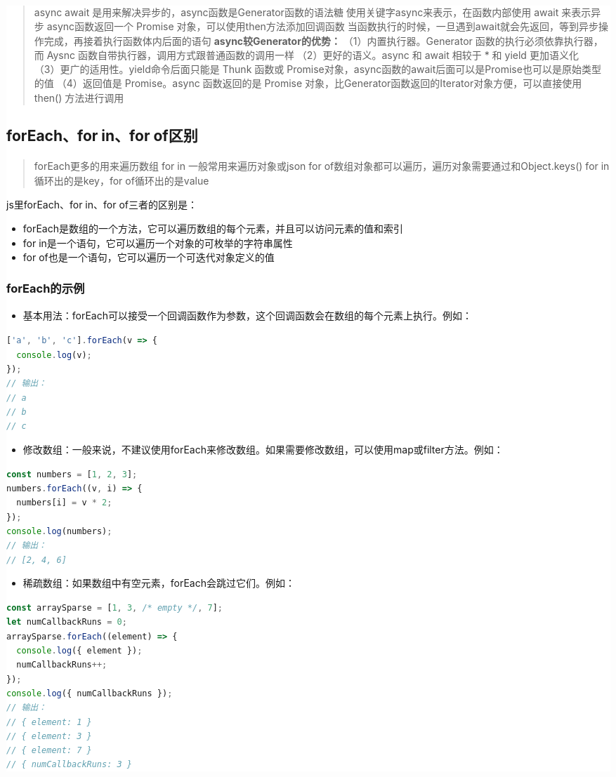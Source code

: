 > async await 是用来解决异步的，async函数是Generator函数的语法糖
> 使用关键字async来表示，在函数内部使用 await 来表示异步
> async函数返回一个 Promise 对象，可以使用then方法添加回调函数
> 当函数执行的时候，一旦遇到await就会先返回，等到异步操作完成，再接着执行函数体内后面的语句
> **async较Generator的优势：**
> （1）内置执行器。Generator 函数的执行必须依靠执行器，而 Aysnc 函数自带执行器，调用方式跟普通函数的调用一样
> （2）更好的语义。async 和 await 相较于 * 和 yield 更加语义化　　
> （3）更广的适用性。yield命令后面只能是 Thunk 函数或 Promise对象，async函数的await后面可以是Promise也可以是原始类型的值
> （4）返回值是 Promise。async 函数返回的是 Promise 对象，比Generator函数返回的Iterator对象方便，可以直接使用 then() 方法进行调用

## forEach、for in、for of区别

> forEach更多的用来遍历数组
> for in 一般常用来遍历对象或json
> for of数组对象都可以遍历，遍历对象需要通过和Object.keys()
> for in循环出的是key，for of循环出的是value

js里forEach、for in、for of三者的区别是：

- forEach是数组的一个方法，它可以遍历数组的每个元素，并且可以访问元素的值和索引
- for in是一个语句，它可以遍历一个对象的可枚举的字符串属性
- for of也是一个语句，它可以遍历一个可迭代对象定义的值

### forEach的示例

- 基本用法：forEach可以接受一个回调函数作为参数，这个回调函数会在数组的每个元素上执行。例如：

```js
['a', 'b', 'c'].forEach(v => {
  console.log(v);
});
// 输出：
// a
// b
// c
```

- 修改数组：一般来说，不建议使用forEach来修改数组。如果需要修改数组，可以使用map或filter方法。例如：

```js
const numbers = [1, 2, 3];
numbers.forEach((v, i) => {
  numbers[i] = v * 2;
});
console.log(numbers);
// 输出：
// [2, 4, 6]
```

- 稀疏数组：如果数组中有空元素，forEach会跳过它们。例如：

```js
const arraySparse = [1, 3, /* empty */, 7];
let numCallbackRuns = 0;
arraySparse.forEach((element) => {
  console.log({ element });
  numCallbackRuns++;
});
console.log({ numCallbackRuns });
// 输出：
// { element: 1 }
// { element: 3 }
// { element: 7 }
// { numCallbackRuns: 3 }
```
